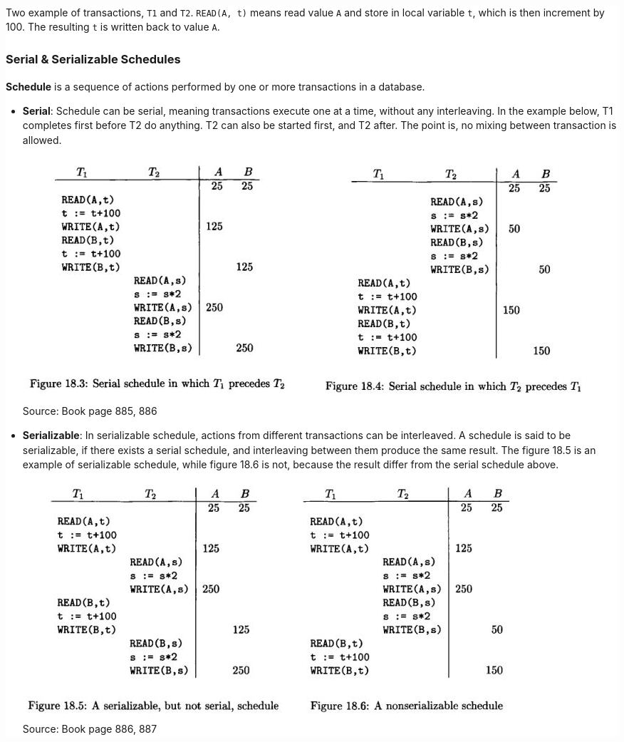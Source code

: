 Two example of transactions, `T1` and `T2`. `READ(A, t)` means read value `A` and store in local variable `t`, which is then increment by 100. The resulting `t` is written back to value `A`.

### Serial & Serializable Schedules

**Schedule** is a sequence of actions performed by one or more transactions in a database.

- **Serial**: Schedule can be serial, meaning transactions execute one at a time, without any interleaving. In the example below, T1 completes first before T2 do anything. T2 can also be started first, and T2 after. The point is, no mixing between transaction is allowed.

  ![Serial schedule](./serial-schedule.png)  
   Source: Book page 885, 886

- **Serializable**: In serializable schedule, actions from different transactions can be interleaved. A schedule is said to be serializable, if there exists a serial schedule, and interleaving between them produce the same result. The figure 18.5 is an example of serializable schedule, while figure 18.6 is not, because the result differ from the serial schedule above.

  ![Serializable schedule](./serializable-schedule.png)  
   Source: Book page 886, 887
